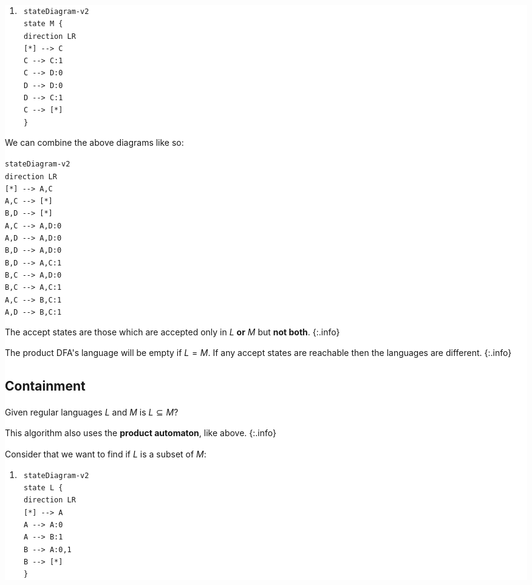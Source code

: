 1. ```mermaid
	stateDiagram-v2
	state M {
	direction LR
	[*] --> C
	C --> C:1
	C --> D:0
	D --> D:0
	D --> C:1
	C --> [*]
	}
	```
	
We can combine the above diagrams like so:

```mermaid
stateDiagram-v2
direction LR
[*] --> A,C
A,C --> [*]
B,D --> [*]
A,C --> A,D:0
A,D --> A,D:0
B,D --> A,D:0
B,D --> A,C:1
B,C --> A,D:0
B,C --> A,C:1
A,C --> B,C:1
A,D --> B,C:1
```

The accept states are those which are accepted only in $L$ **or** $M$ but **not both**.
{:.info}

The product DFA's language will be empty if $L=M$. If any accept states are reachable then the languages are different.
{:.info}

## Containment
Given regular languages $L$ and $M$ is $L\subseteq M$?

This algorithm also uses the **product automaton**, like above.
{:.info}

Consider that we want to find if $L$ is a subset of $M$:

1. ```mermaid
	stateDiagram-v2
	state L {
	direction LR
	[*] --> A
	A --> A:0
	A --> B:1
	B --> A:0,1
	B --> [*]
	}
	```
	